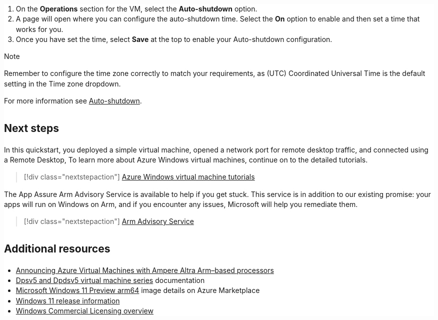 1. On the **Operations** section for the VM, select the **Auto-shutdown** option.
1. A page will open where you can configure the auto-shutdown time. Select the **On** option to enable and then set a time that works for you.
1. Once you have set the time, select **Save**  at the top to enable your Auto-shutdown configuration.

> [!NOTE]
> Remember to configure the time zone correctly to match your requirements, as (UTC) Coordinated Universal Time is the default setting in the Time zone dropdown.

For more information see [Auto-shutdown](/azure/virtual-machines/auto-shutdown-vm).

## Next steps

In this quickstart, you deployed a simple virtual machine, opened a network port for remote desktop traffic, and connected using a Remote Desktop, To learn more about Azure Windows virtual machines, continue on to the detailed tutorials.

> [!div class="nextstepaction"]
> [Azure Windows virtual machine tutorials](/azure/virtual-machines/windows/tutorial-manage-vm)

The App Assure Arm Advisory Service is available to help if you get stuck. This service is in addition to our existing promise: your apps will run on Windows on Arm, and if you encounter any issues, Microsoft will help you remediate them.

> [!div class="nextstepaction"]
> [Arm Advisory Service](https://blogs.windows.com/windowsdeveloper/2023/10/16/windows-launching-arm-advisory-service-for-developers/)

## Additional resources

- [Announcing Azure Virtual Machines with Ampere Altra Arm–based processors](https://azure.microsoft.com/blog/azure-virtual-machines-with-ampere-altra-arm-based-processors-generally-available/)
- [Dpsv5 and Dpdsv5 virtual machine series](/azure/virtual-machines/dpsv5-dpdsv5-series) documentation
- [Microsoft Windows 11 Preview arm64](https://azuremarketplace.microsoft.com/marketplace/apps/microsoftwindowsdesktop.windows11preview-arm64) image details on Azure Marketplace
- [Windows 11 release information](/windows/release-health/windows11-release-information)
- [Windows Commercial Licensing overview](/windows/whats-new/windows-licensing)
